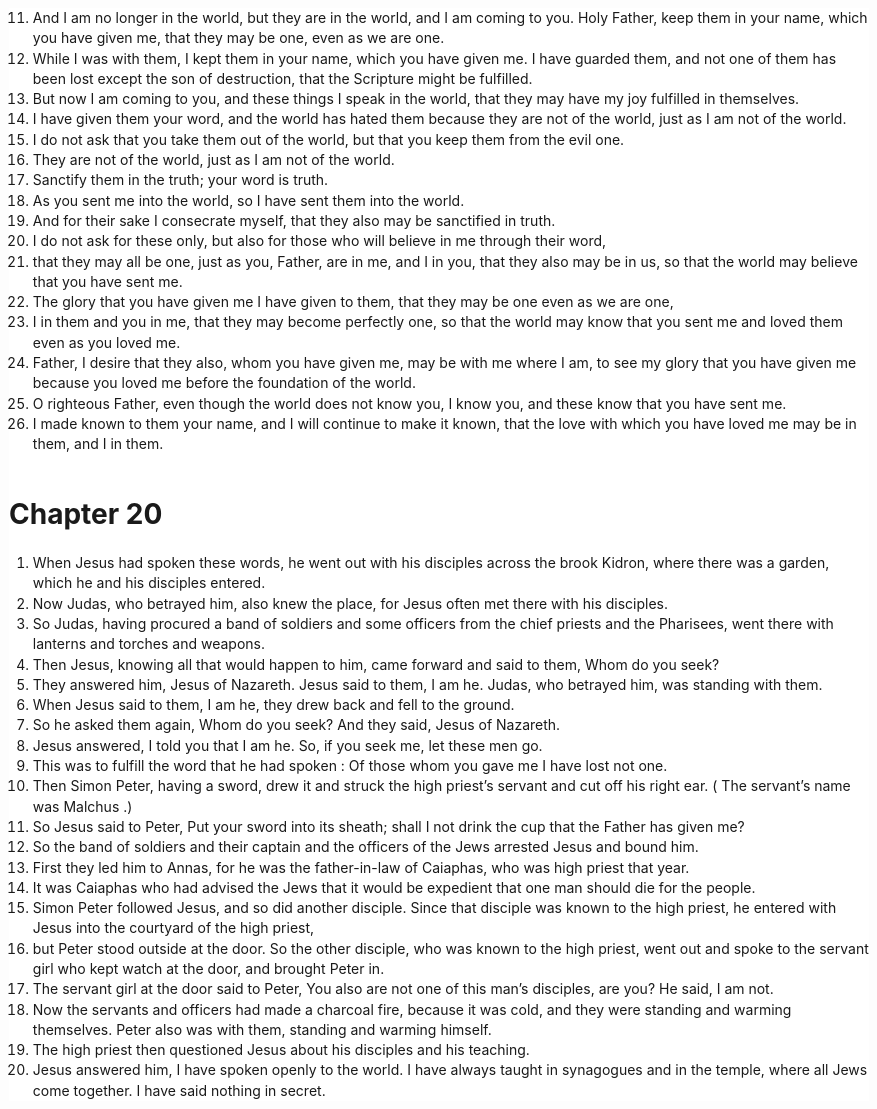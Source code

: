11. And I am no longer in the world, but they are in the world, and I am coming to you. Holy Father, keep them in your name, which you have given me, that they may be one, even as we are one.
12. While I was with them, I kept them in your name, which you have given me. I have guarded them, and not one of them has been lost except the son of destruction, that the Scripture might be fulfilled.
13. But now I am coming to you, and these things I speak in the world, that they may have my joy fulfilled in themselves.
14. I have given them your word, and the world has hated them because they are not of the world, just as I am not of the world.
15. I do not ask that you take them out of the world, but that you keep them from the evil one.
16. They are not of the world, just as I am not of the world.
17. Sanctify them in the truth; your word is truth.
18. As you sent me into the world, so I have sent them into the world.
19. And for their sake I consecrate myself, that they also may be sanctified in truth.
20. I do not ask for these only, but also for those who will believe in me through their word,
21. that they may all be one, just as you, Father, are in me, and I in you, that they also may be in us, so that the world may believe that you have sent me.
22. The glory that you have given me I have given to them, that they may be one even as we are one,
23. I in them and you in me, that they may become perfectly one, so that the world may know that you sent me and loved them even as you loved me.
24. Father, I desire that they also, whom you have given me, may be with me where I am, to see my glory that you have given me because you loved me before the foundation of the world.
25. O righteous Father, even though the world does not know you, I know you, and these know that you have sent me.
26. I made known to them your name, and I will continue to make it known, that the love with which you have loved me may be in them, and I in them.

# Chapter 20

1. When Jesus had spoken these words, he went out with his disciples across the brook Kidron, where there was a garden, which he and his disciples entered.
2. Now Judas, who betrayed him, also knew the place, for Jesus often met there with his disciples.
3. So Judas, having procured a band of soldiers and some officers from the chief priests and the Pharisees, went there with lanterns and torches and weapons.
4. Then Jesus, knowing all that would happen to him, came forward and said to them, Whom do you seek?
5. They answered him, Jesus of Nazareth. Jesus said to them, I am he. Judas, who betrayed him, was standing with them.
6. When Jesus said to them, I am he, they drew back and fell to the ground.
7. So he asked them again, Whom do you seek? And they said, Jesus of Nazareth.
8. Jesus answered, I told you that I am he. So, if you seek me, let these men go.
9. This was to fulfill the word that he had spoken : Of those whom you gave me I have lost not one.
10. Then Simon Peter, having a sword, drew it and struck the high priest’s servant and cut off his right ear. ( The servant’s name was Malchus .)
11. So Jesus said to Peter, Put your sword into its sheath; shall I not drink the cup that the Father has given me?
12. So the band of soldiers and their captain and the officers of the Jews arrested Jesus and bound him.
13. First they led him to Annas, for he was the father-in-law of Caiaphas, who was high priest that year.
14. It was Caiaphas who had advised the Jews that it would be expedient that one man should die for the people.
15. Simon Peter followed Jesus, and so did another disciple. Since that disciple was known to the high priest, he entered with Jesus into the courtyard of the high priest,
16. but Peter stood outside at the door. So the other disciple, who was known to the high priest, went out and spoke to the servant girl who kept watch at the door, and brought Peter in.
17. The servant girl at the door said to Peter, You also are not one of this man’s disciples, are you? He said, I am not.
18. Now the servants and officers had made a charcoal fire, because it was cold, and they were standing and warming themselves. Peter also was with them, standing and warming himself.
19. The high priest then questioned Jesus about his disciples and his teaching.
20. Jesus answered him, I have spoken openly to the world. I have always taught in synagogues and in the temple, where all Jews come together. I have said nothing in secret.